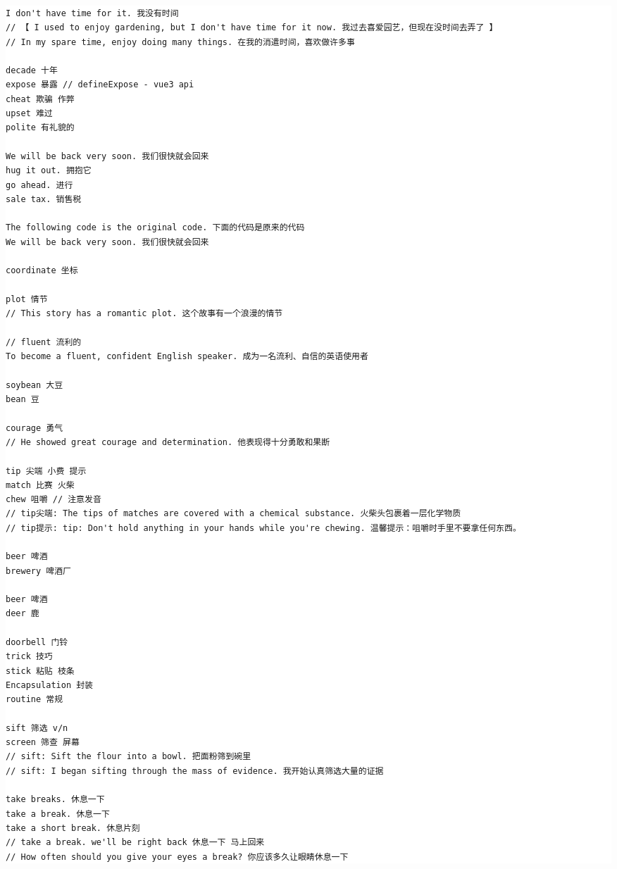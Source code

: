```
I don't have time for it. 我没有时间
// 【 I used to enjoy gardening, but I don't have time for it now. 我过去喜爱园艺，但现在没时间去弄了 】
// In my spare time, enjoy doing many things. 在我的消遣时间，喜欢做许多事

decade 十年
expose 暴露 // defineExpose - vue3 api
cheat 欺骗 作弊
upset 难过
polite 有礼貌的

We will be back very soon. 我们很快就会回来
hug it out. 拥抱它
go ahead. 进行
sale tax. 销售税

The following code is the original code. 下面的代码是原来的代码
We will be back very soon. 我们很快就会回来

coordinate 坐标

plot 情节
// This story has a romantic plot. 这个故事有一个浪漫的情节

// fluent 流利的
To become a fluent, confident English speaker. 成为一名流利、自信的英语使用者

soybean 大豆
bean 豆

courage 勇气
// He showed great courage and determination. 他表现得十分勇敢和果断

tip 尖端 小费 提示
match 比赛 火柴
chew 咀嚼 // 注意发音
// tip尖端: The tips of matches are covered with a chemical substance. 火柴头包裹着一层化学物质
// tip提示: tip: Don't hold anything in your hands while you're chewing. 温馨提示：咀嚼时手里不要拿任何东西。

beer 啤酒
brewery 啤酒厂

beer 啤酒
deer 鹿

doorbell 门铃
trick 技巧
stick 粘贴 枝条
Encapsulation 封装
routine 常规

sift 筛选 v/n
screen 筛查 屏幕
// sift: Sift the flour into a bowl. 把面粉筛到碗里
// sift: I began sifting through the mass of evidence. 我开始认真筛选大量的证据

take breaks. 休息一下
take a break. 休息一下
take a short break. 休息片刻
// take a break. we'll be right back 休息一下 马上回来
// How often should you give your eyes a break? 你应该多久让眼睛休息一下
```
